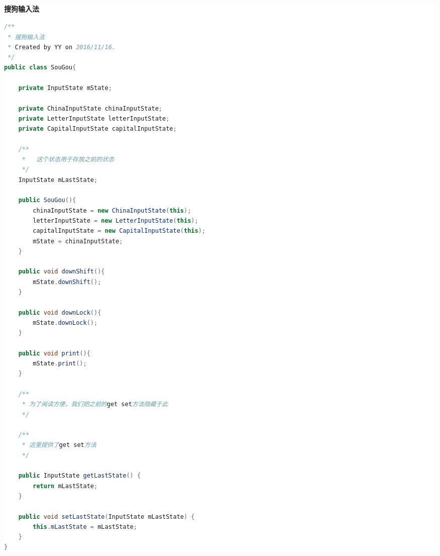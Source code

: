 **搜狗输入法**

```java
/**
 * 搜狗输入法
 * Created by YY on 2016/11/16.
 */
public class SouGou{

    private InputState mState;

    private ChinaInputState chinaInputState;
    private LetterInputState letterInputState;
    private CapitalInputState capitalInputState;

    /**
     *   这个状态用于存放之前的状态
     */
    InputState mLastState;

    public SouGou(){
        chinaInputState = new ChinaInputState(this);
        letterInputState = new LetterInputState(this);
        capitalInputState = new CapitalInputState(this);
        mState = chinaInputState;
    }

    public void downShift(){
        mState.downShift();
    }

    public void downLock(){
        mState.downLock();
    }

    public void print(){
        mState.print();
    }

    /**
     * 为了阅读方便，我们把之前的get set方法隐藏于此
     */

    /**
     * 这里提供了get set方法
     */

    public InputState getLastState() {
        return mLastState;
    }

    public void setLastState(InputState mLastState) {
        this.mLastState = mLastState;
    }
}
```
